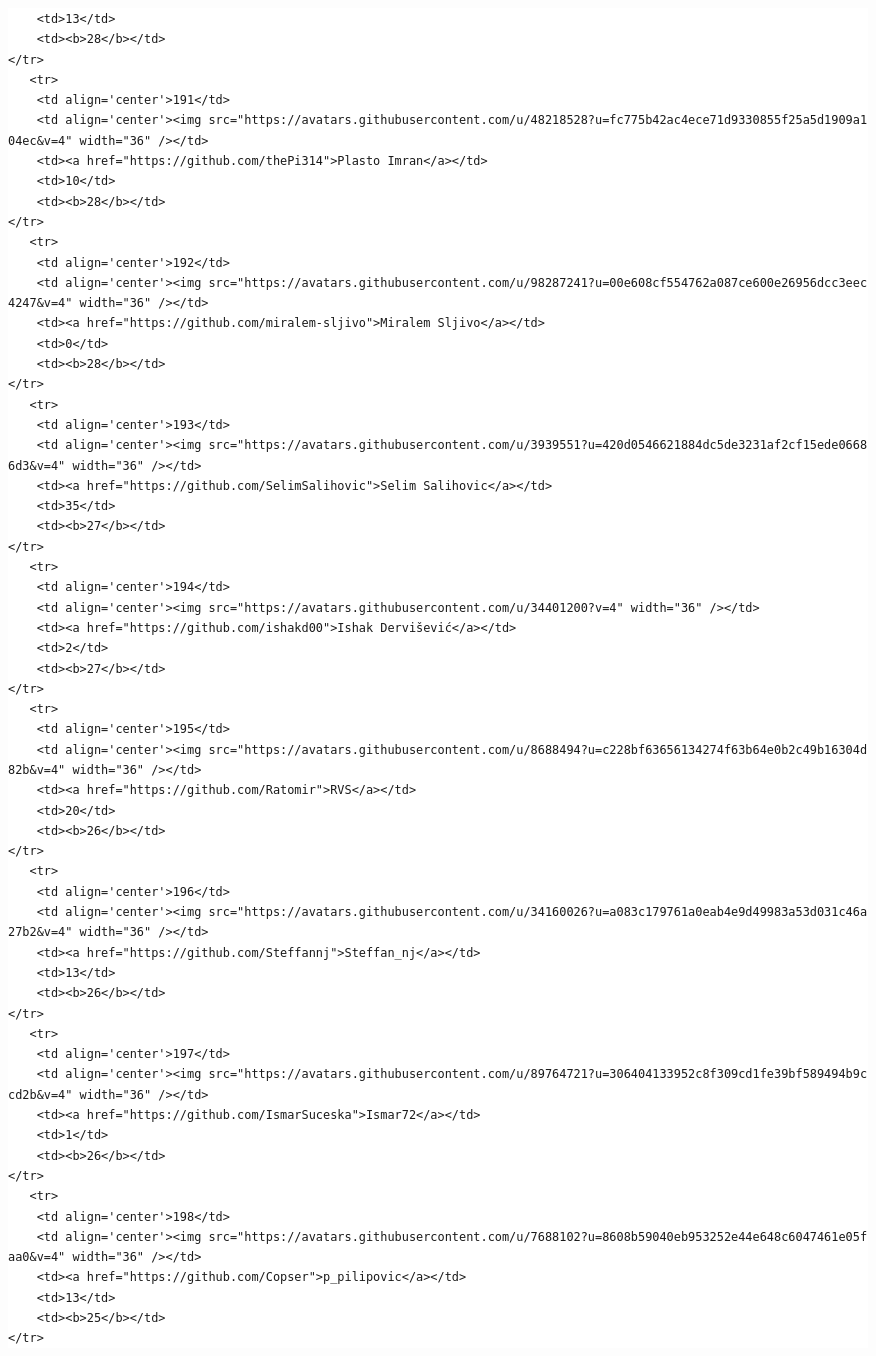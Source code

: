         <td>13</td>
        <td><b>28</b></td>
    </tr>
       <tr>
        <td align='center'>191</td>
        <td align='center'><img src="https://avatars.githubusercontent.com/u/48218528?u=fc775b42ac4ece71d9330855f25a5d1909a104ec&v=4" width="36" /></td>
        <td><a href="https://github.com/thePi314">Plasto Imran</a></td>
        <td>10</td>
        <td><b>28</b></td>
    </tr>
       <tr>
        <td align='center'>192</td>
        <td align='center'><img src="https://avatars.githubusercontent.com/u/98287241?u=00e608cf554762a087ce600e26956dcc3eec4247&v=4" width="36" /></td>
        <td><a href="https://github.com/miralem-sljivo">Miralem Sljivo</a></td>
        <td>0</td>
        <td><b>28</b></td>
    </tr>
       <tr>
        <td align='center'>193</td>
        <td align='center'><img src="https://avatars.githubusercontent.com/u/3939551?u=420d0546621884dc5de3231af2cf15ede06686d3&v=4" width="36" /></td>
        <td><a href="https://github.com/SelimSalihovic">Selim Salihovic</a></td>
        <td>35</td>
        <td><b>27</b></td>
    </tr>
       <tr>
        <td align='center'>194</td>
        <td align='center'><img src="https://avatars.githubusercontent.com/u/34401200?v=4" width="36" /></td>
        <td><a href="https://github.com/ishakd00">Ishak Dervišević</a></td>
        <td>2</td>
        <td><b>27</b></td>
    </tr>
       <tr>
        <td align='center'>195</td>
        <td align='center'><img src="https://avatars.githubusercontent.com/u/8688494?u=c228bf63656134274f63b64e0b2c49b16304d82b&v=4" width="36" /></td>
        <td><a href="https://github.com/Ratomir">RVS</a></td>
        <td>20</td>
        <td><b>26</b></td>
    </tr>
       <tr>
        <td align='center'>196</td>
        <td align='center'><img src="https://avatars.githubusercontent.com/u/34160026?u=a083c179761a0eab4e9d49983a53d031c46a27b2&v=4" width="36" /></td>
        <td><a href="https://github.com/Steffannj">Steffan_nj</a></td>
        <td>13</td>
        <td><b>26</b></td>
    </tr>
       <tr>
        <td align='center'>197</td>
        <td align='center'><img src="https://avatars.githubusercontent.com/u/89764721?u=306404133952c8f309cd1fe39bf589494b9ccd2b&v=4" width="36" /></td>
        <td><a href="https://github.com/IsmarSuceska">Ismar72</a></td>
        <td>1</td>
        <td><b>26</b></td>
    </tr>
       <tr>
        <td align='center'>198</td>
        <td align='center'><img src="https://avatars.githubusercontent.com/u/7688102?u=8608b59040eb953252e44e648c6047461e05faa0&v=4" width="36" /></td>
        <td><a href="https://github.com/Copser">p_pilipovic</a></td>
        <td>13</td>
        <td><b>25</b></td>
    </tr>